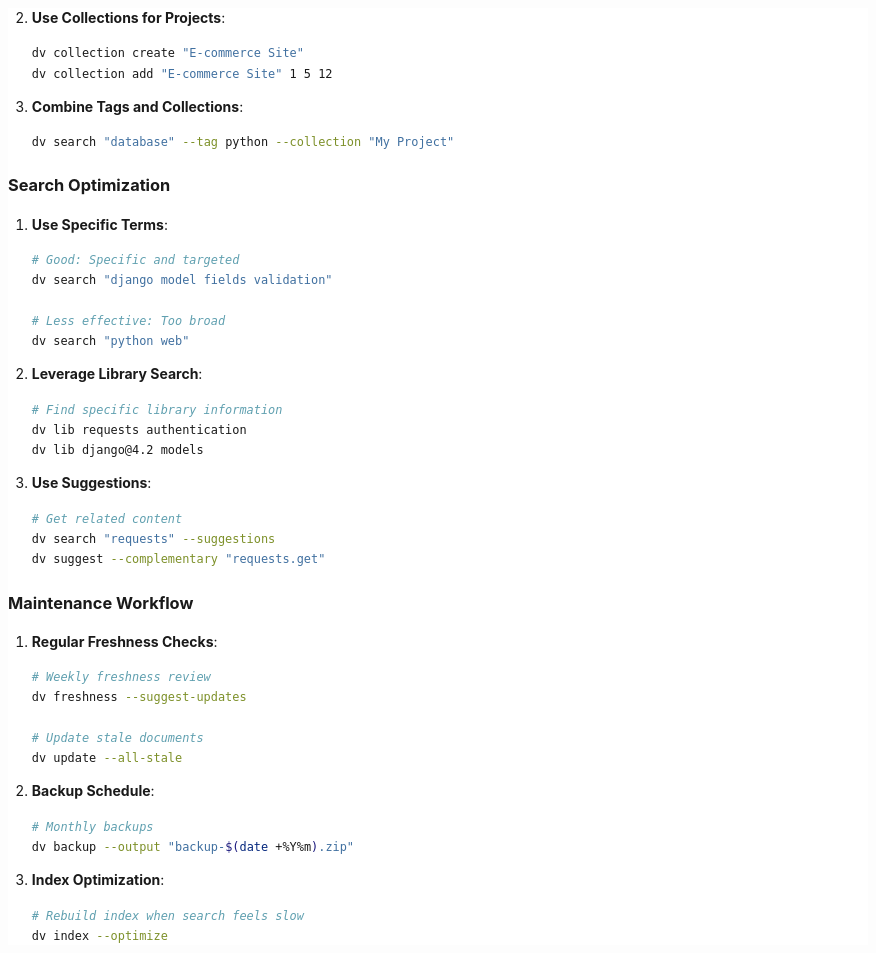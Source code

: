 2. **Use Collections for Projects**:
   ```bash
   dv collection create "E-commerce Site"
   dv collection add "E-commerce Site" 1 5 12
   ```

3. **Combine Tags and Collections**:
   ```bash
   dv search "database" --tag python --collection "My Project"
   ```

### Search Optimization

1. **Use Specific Terms**:
   ```bash
   # Good: Specific and targeted
   dv search "django model fields validation"
   
   # Less effective: Too broad
   dv search "python web"
   ```

2. **Leverage Library Search**:
   ```bash
   # Find specific library information
   dv lib requests authentication
   dv lib django@4.2 models
   ```

3. **Use Suggestions**:
   ```bash
   # Get related content
   dv search "requests" --suggestions
   dv suggest --complementary "requests.get"
   ```

### Maintenance Workflow

1. **Regular Freshness Checks**:
   ```bash
   # Weekly freshness review
   dv freshness --suggest-updates
   
   # Update stale documents
   dv update --all-stale
   ```

2. **Backup Schedule**:
   ```bash
   # Monthly backups
   dv backup --output "backup-$(date +%Y%m).zip"
   ```

3. **Index Optimization**:
   ```bash
   # Rebuild index when search feels slow
   dv index --optimize
   ```
